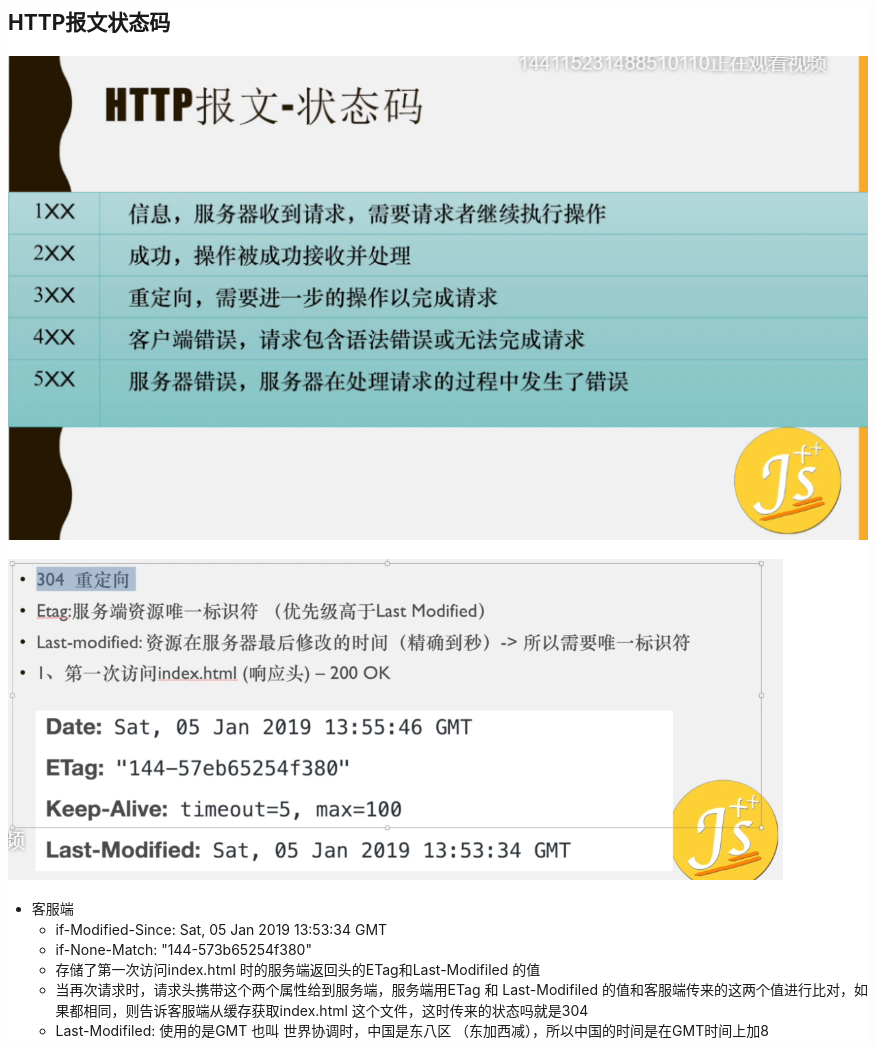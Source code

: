 
## HTTP报文状态码

![image-20210722164327886](images/image-20210722164327886.png)

![image-20210722164646885](images/image-20210722164646885.png)

- 客服端 
  - if-Modified-Since: Sat, 05 Jan 2019 13:53:34 GMT
  - if-None-Match: "144-573b65254f380"
  - 存储了第一次访问index.html 时的服务端返回头的ETag和Last-Modifiled 的值
  - 当再次请求时，请求头携带这个两个属性给到服务端，服务端用ETag 和 Last-Modifiled 的值和客服端传来的这两个值进行比对，如果都相同，则告诉客服端从缓存获取index.html 这个文件，这时传来的状态吗就是304
  - Last-Modifiled: 使用的是GMT 也叫 世界协调时，中国是东八区 （东加西减），所以中国的时间是在GMT时间上加8
